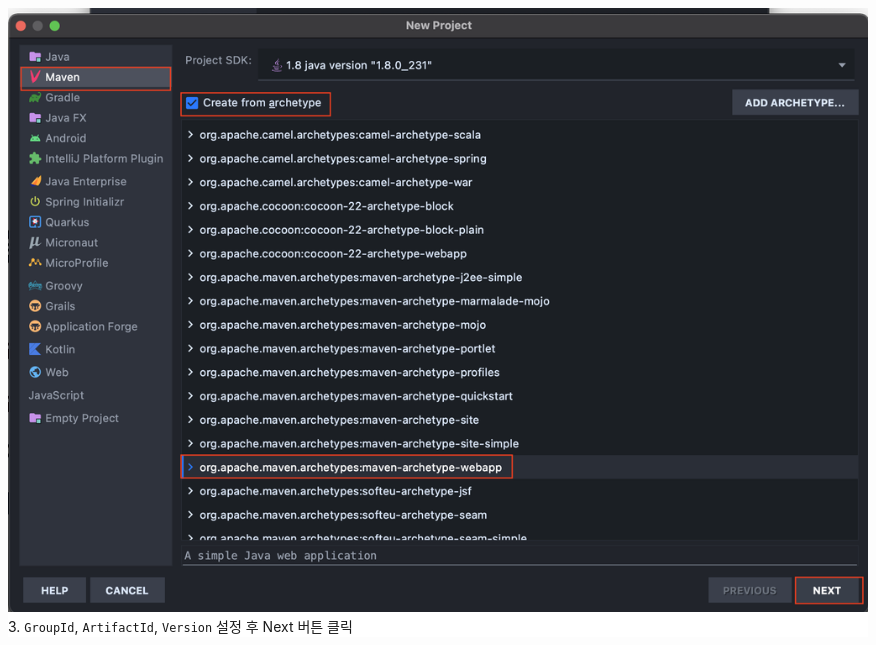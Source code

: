    ![IntelliJ > New Project](images/settings/setting02.png)
3. `GroupId`, `ArtifactId`, `Version` 설정 후 Next 버튼 클릭